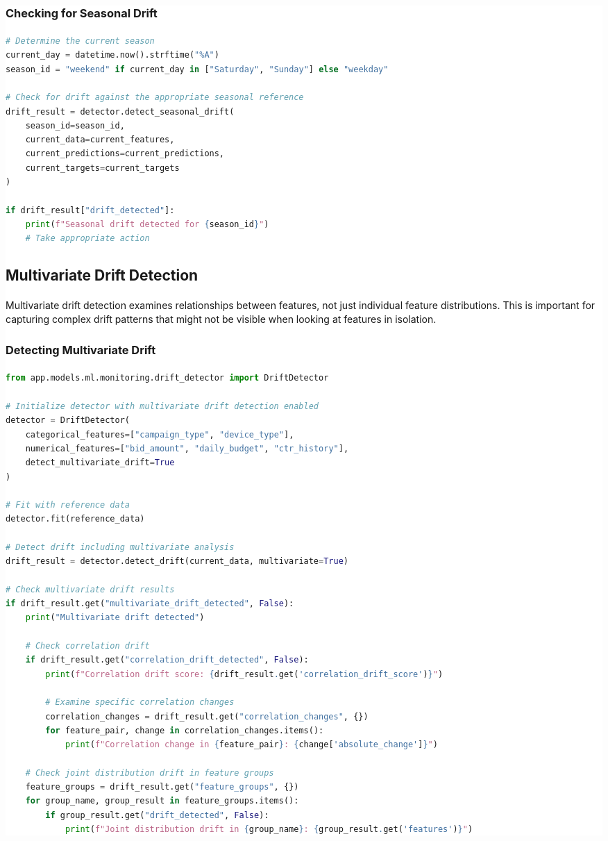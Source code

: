 ### Checking for Seasonal Drift

```python
# Determine the current season
current_day = datetime.now().strftime("%A")
season_id = "weekend" if current_day in ["Saturday", "Sunday"] else "weekday"

# Check for drift against the appropriate seasonal reference
drift_result = detector.detect_seasonal_drift(
    season_id=season_id,
    current_data=current_features,
    current_predictions=current_predictions,
    current_targets=current_targets
)

if drift_result["drift_detected"]:
    print(f"Seasonal drift detected for {season_id}")
    # Take appropriate action
```

## Multivariate Drift Detection

Multivariate drift detection examines relationships between features, not just individual feature distributions. This is important for capturing complex drift patterns that might not be visible when looking at features in isolation.

### Detecting Multivariate Drift

```python
from app.models.ml.monitoring.drift_detector import DriftDetector

# Initialize detector with multivariate drift detection enabled
detector = DriftDetector(
    categorical_features=["campaign_type", "device_type"],
    numerical_features=["bid_amount", "daily_budget", "ctr_history"],
    detect_multivariate_drift=True
)

# Fit with reference data
detector.fit(reference_data)

# Detect drift including multivariate analysis
drift_result = detector.detect_drift(current_data, multivariate=True)

# Check multivariate drift results
if drift_result.get("multivariate_drift_detected", False):
    print("Multivariate drift detected")
    
    # Check correlation drift
    if drift_result.get("correlation_drift_detected", False):
        print(f"Correlation drift score: {drift_result.get('correlation_drift_score')}")
        
        # Examine specific correlation changes
        correlation_changes = drift_result.get("correlation_changes", {})
        for feature_pair, change in correlation_changes.items():
            print(f"Correlation change in {feature_pair}: {change['absolute_change']}")
    
    # Check joint distribution drift in feature groups
    feature_groups = drift_result.get("feature_groups", {})
    for group_name, group_result in feature_groups.items():
        if group_result.get("drift_detected", False):
            print(f"Joint distribution drift in {group_name}: {group_result.get('features')}")
```
